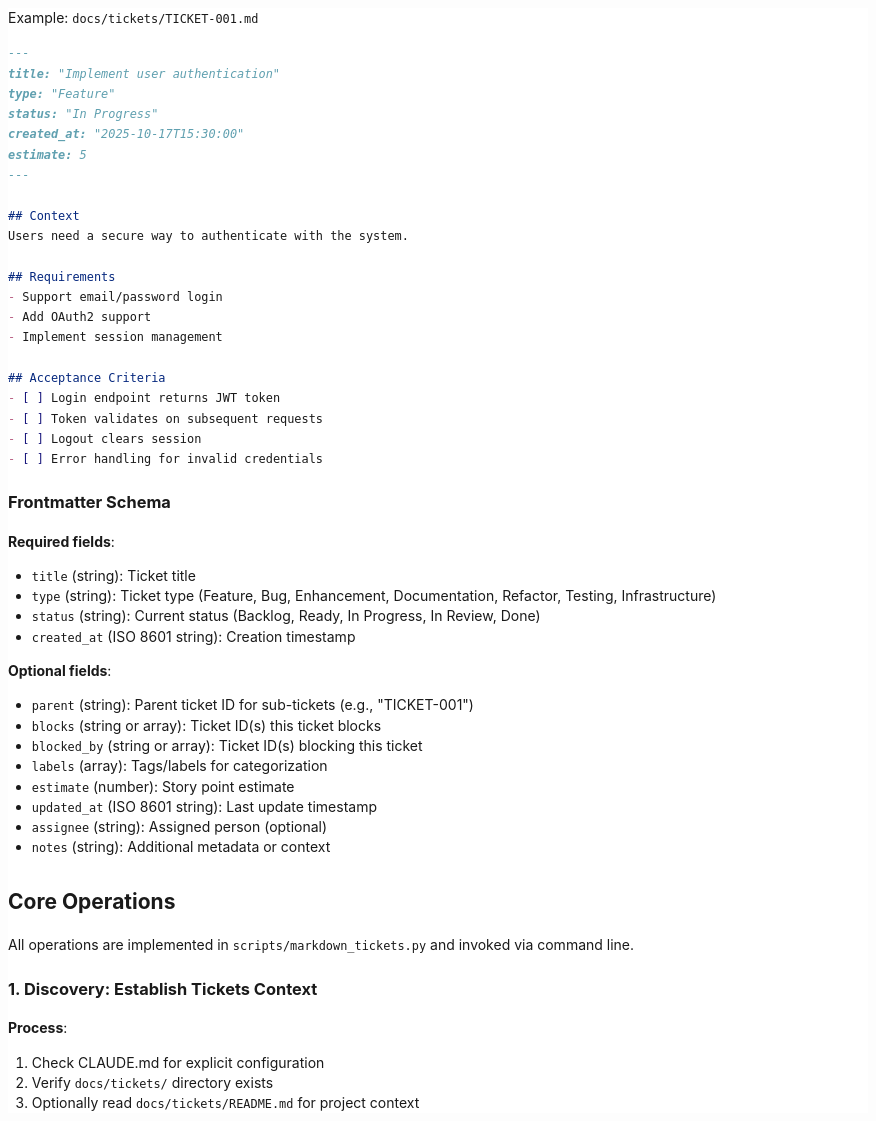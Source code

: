 Example: `docs/tickets/TICKET-001.md`

```markdown
---
title: "Implement user authentication"
type: "Feature"
status: "In Progress"
created_at: "2025-10-17T15:30:00"
estimate: 5
---

## Context
Users need a secure way to authenticate with the system.

## Requirements
- Support email/password login
- Add OAuth2 support
- Implement session management

## Acceptance Criteria
- [ ] Login endpoint returns JWT token
- [ ] Token validates on subsequent requests
- [ ] Logout clears session
- [ ] Error handling for invalid credentials
```

### Frontmatter Schema

**Required fields**:
- `title` (string): Ticket title
- `type` (string): Ticket type (Feature, Bug, Enhancement, Documentation, Refactor, Testing, Infrastructure)
- `status` (string): Current status (Backlog, Ready, In Progress, In Review, Done)
- `created_at` (ISO 8601 string): Creation timestamp

**Optional fields**:
- `parent` (string): Parent ticket ID for sub-tickets (e.g., "TICKET-001")
- `blocks` (string or array): Ticket ID(s) this ticket blocks
- `blocked_by` (string or array): Ticket ID(s) blocking this ticket
- `labels` (array): Tags/labels for categorization
- `estimate` (number): Story point estimate
- `updated_at` (ISO 8601 string): Last update timestamp
- `assignee` (string): Assigned person (optional)
- `notes` (string): Additional metadata or context

## Core Operations

All operations are implemented in `scripts/markdown_tickets.py` and invoked via command line.

### 1. Discovery: Establish Tickets Context

**Process**:
1. Check CLAUDE.md for explicit configuration
2. Verify `docs/tickets/` directory exists
3. Optionally read `docs/tickets/README.md` for project context
